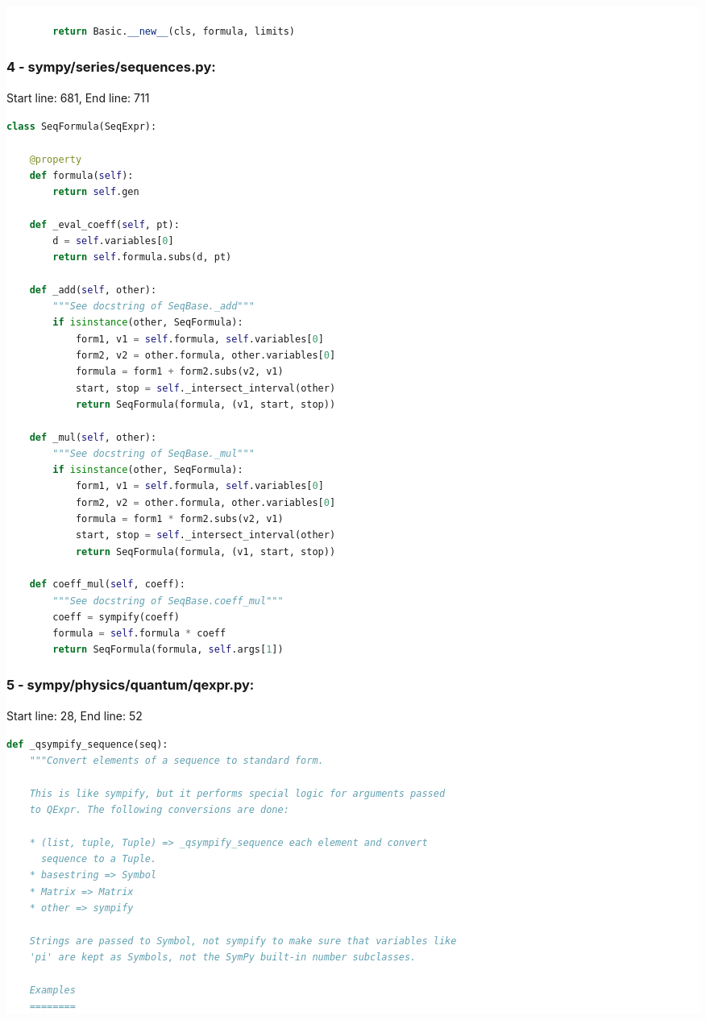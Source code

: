 ```python

        return Basic.__new__(cls, formula, limits)
```
### 4 - sympy/series/sequences.py:

Start line: 681, End line: 711

```python
class SeqFormula(SeqExpr):

    @property
    def formula(self):
        return self.gen

    def _eval_coeff(self, pt):
        d = self.variables[0]
        return self.formula.subs(d, pt)

    def _add(self, other):
        """See docstring of SeqBase._add"""
        if isinstance(other, SeqFormula):
            form1, v1 = self.formula, self.variables[0]
            form2, v2 = other.formula, other.variables[0]
            formula = form1 + form2.subs(v2, v1)
            start, stop = self._intersect_interval(other)
            return SeqFormula(formula, (v1, start, stop))

    def _mul(self, other):
        """See docstring of SeqBase._mul"""
        if isinstance(other, SeqFormula):
            form1, v1 = self.formula, self.variables[0]
            form2, v2 = other.formula, other.variables[0]
            formula = form1 * form2.subs(v2, v1)
            start, stop = self._intersect_interval(other)
            return SeqFormula(formula, (v1, start, stop))

    def coeff_mul(self, coeff):
        """See docstring of SeqBase.coeff_mul"""
        coeff = sympify(coeff)
        formula = self.formula * coeff
        return SeqFormula(formula, self.args[1])
```
### 5 - sympy/physics/quantum/qexpr.py:

Start line: 28, End line: 52

```python
def _qsympify_sequence(seq):
    """Convert elements of a sequence to standard form.

    This is like sympify, but it performs special logic for arguments passed
    to QExpr. The following conversions are done:

    * (list, tuple, Tuple) => _qsympify_sequence each element and convert
      sequence to a Tuple.
    * basestring => Symbol
    * Matrix => Matrix
    * other => sympify

    Strings are passed to Symbol, not sympify to make sure that variables like
    'pi' are kept as Symbols, not the SymPy built-in number subclasses.

    Examples
    ========
```